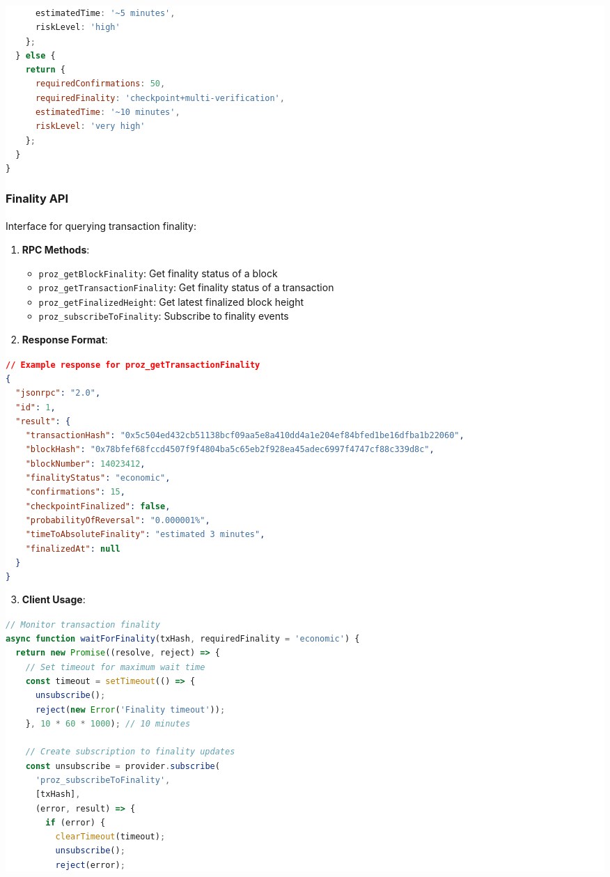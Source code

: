 ```javascript
      estimatedTime: '~5 minutes',
      riskLevel: 'high'
    };
  } else {
    return {
      requiredConfirmations: 50,
      requiredFinality: 'checkpoint+multi-verification',
      estimatedTime: '~10 minutes',
      riskLevel: 'very high'
    };
  }
}
```

### Finality API

Interface for querying transaction finality:

1. **RPC Methods**:
   - `proz_getBlockFinality`: Get finality status of a block
   - `proz_getTransactionFinality`: Get finality status of a transaction
   - `proz_getFinalizedHeight`: Get latest finalized block height
   - `proz_subscribeToFinality`: Subscribe to finality events

2. **Response Format**:

```json
// Example response for proz_getTransactionFinality
{
  "jsonrpc": "2.0",
  "id": 1,
  "result": {
    "transactionHash": "0x5c504ed432cb51138bcf09aa5e8a410dd4a1e204ef84bfed1be16dfba1b22060",
    "blockHash": "0x78bfef68fccd4507f9f4804ba5c65eb2f928ea45adec6997f4747cf88c339d8c",
    "blockNumber": 14023412,
    "finalityStatus": "economic",
    "confirmations": 15,
    "checkpointFinalized": false,
    "probabilityOfReversal": "0.000001%",
    "timeToAbsoluteFinality": "estimated 3 minutes",
    "finalizedAt": null
  }
}
```

3. **Client Usage**:

```javascript
// Monitor transaction finality
async function waitForFinality(txHash, requiredFinality = 'economic') {
  return new Promise((resolve, reject) => {
    // Set timeout for maximum wait time
    const timeout = setTimeout(() => {
      unsubscribe();
      reject(new Error('Finality timeout'));
    }, 10 * 60 * 1000); // 10 minutes
    
    // Create subscription to finality updates
    const unsubscribe = provider.subscribe(
      'proz_subscribeToFinality',
      [txHash],
      (error, result) => {
        if (error) {
          clearTimeout(timeout);
          unsubscribe();
          reject(error);
```